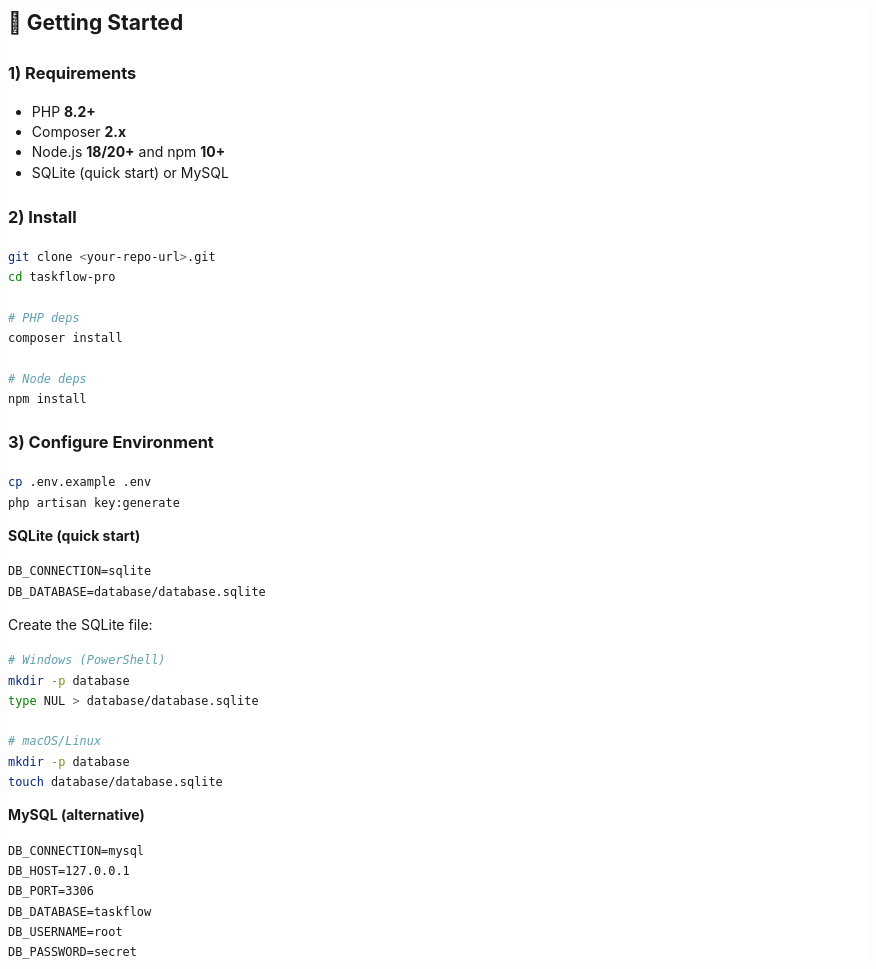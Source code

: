 
## 🚀 Getting Started

### 1) Requirements
- PHP **8.2+**
- Composer **2.x**
- Node.js **18/20+** and npm **10+**
- SQLite (quick start) or MySQL

### 2) Install
```bash
git clone <your-repo-url>.git
cd taskflow-pro

# PHP deps
composer install

# Node deps
npm install
```

### 3) Configure Environment
```bash
cp .env.example .env
php artisan key:generate
```

**SQLite (quick start)**
```env
DB_CONNECTION=sqlite
DB_DATABASE=database/database.sqlite
```

Create the SQLite file:
```bash
# Windows (PowerShell)
mkdir -p database
type NUL > database/database.sqlite

# macOS/Linux
mkdir -p database
touch database/database.sqlite
```

**MySQL (alternative)**
```env
DB_CONNECTION=mysql
DB_HOST=127.0.0.1
DB_PORT=3306
DB_DATABASE=taskflow
DB_USERNAME=root
DB_PASSWORD=secret
```
